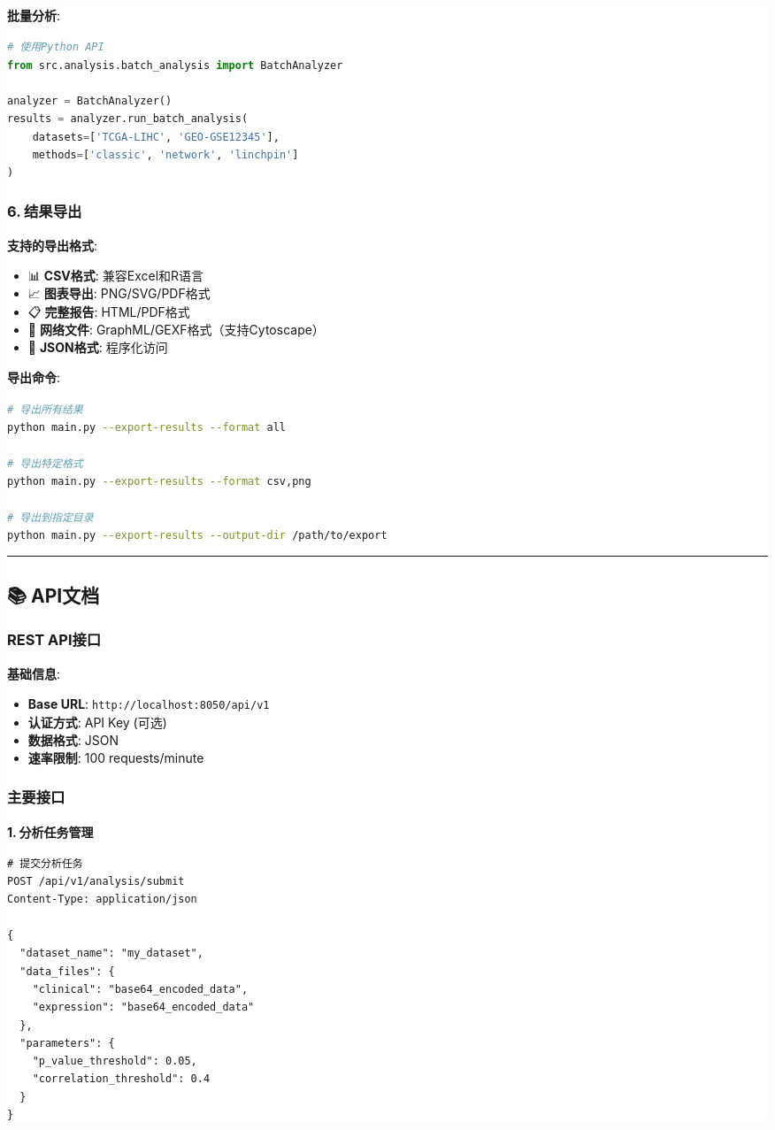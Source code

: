 **批量分析**:
```python
# 使用Python API
from src.analysis.batch_analysis import BatchAnalyzer

analyzer = BatchAnalyzer()
results = analyzer.run_batch_analysis(
    datasets=['TCGA-LIHC', 'GEO-GSE12345'],
    methods=['classic', 'network', 'linchpin']
)
```

### 6. 结果导出

**支持的导出格式**:
- 📊 **CSV格式**: 兼容Excel和R语言
- 📈 **图表导出**: PNG/SVG/PDF格式
- 📋 **完整报告**: HTML/PDF格式
- 🔗 **网络文件**: GraphML/GEXF格式（支持Cytoscape）
- 📄 **JSON格式**: 程序化访问

**导出命令**:
```bash
# 导出所有结果
python main.py --export-results --format all

# 导出特定格式
python main.py --export-results --format csv,png

# 导出到指定目录
python main.py --export-results --output-dir /path/to/export
```

---

## 📚 API文档

### REST API接口

**基础信息**:
- **Base URL**: `http://localhost:8050/api/v1`
- **认证方式**: API Key (可选)
- **数据格式**: JSON
- **速率限制**: 100 requests/minute

### 主要接口

**1. 分析任务管理**

```http
# 提交分析任务
POST /api/v1/analysis/submit
Content-Type: application/json

{
  "dataset_name": "my_dataset",
  "data_files": {
    "clinical": "base64_encoded_data",
    "expression": "base64_encoded_data"
  },
  "parameters": {
    "p_value_threshold": 0.05,
    "correlation_threshold": 0.4
  }
}

```